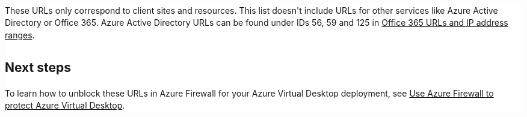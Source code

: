
These URLs only correspond to client sites and resources. This list doesn't include URLs for other services like Azure Active Directory or Office 365. Azure Active Directory URLs can be found under IDs 56, 59 and 125 in [Office 365 URLs and IP address ranges](/office365/enterprise/urls-and-ip-address-ranges#microsoft-365-common-and-office-online).

## Next steps

To learn how to unblock these URLs in Azure Firewall for your Azure Virtual Desktop deployment, see [Use Azure Firewall to protect Azure Virtual Desktop](../firewall/protect-azure-virtual-desktop.md).
